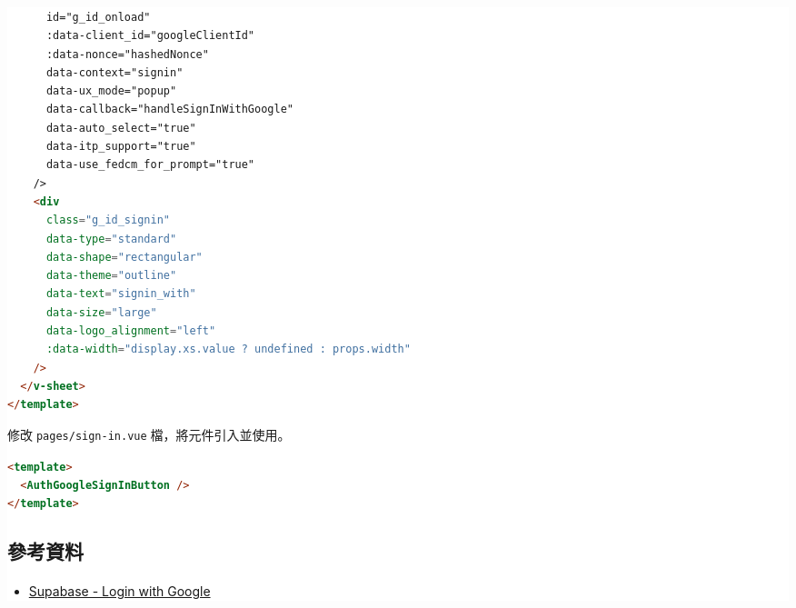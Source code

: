 ```html
      id="g_id_onload"
      :data-client_id="googleClientId"
      :data-nonce="hashedNonce"
      data-context="signin"
      data-ux_mode="popup"
      data-callback="handleSignInWithGoogle"
      data-auto_select="true"
      data-itp_support="true"
      data-use_fedcm_for_prompt="true"
    />
    <div
      class="g_id_signin"
      data-type="standard"
      data-shape="rectangular"
      data-theme="outline"
      data-text="signin_with"
      data-size="large"
      data-logo_alignment="left"
      :data-width="display.xs.value ? undefined : props.width"
    />
  </v-sheet>
</template>
```

修改 `pages/sign-in.vue` 檔，將元件引入並使用。

```html
<template>
  <AuthGoogleSignInButton />
</template>
```

## 參考資料

- [Supabase - Login with Google](https://supabase.com/docs/guides/auth/social-login/auth-google)
